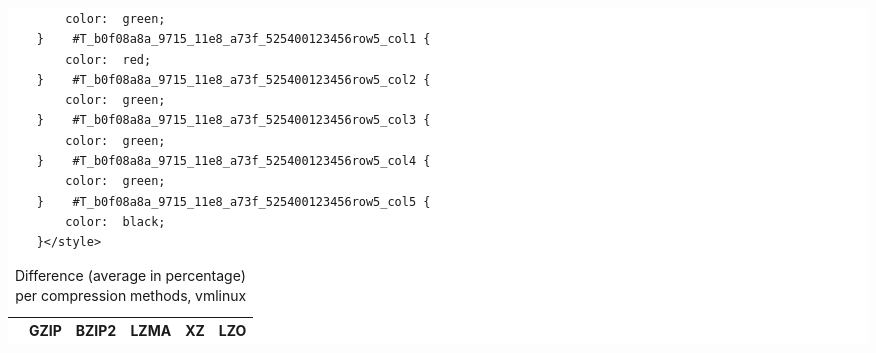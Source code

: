             color:  green;
        }    #T_b0f08a8a_9715_11e8_a73f_525400123456row5_col1 {
            color:  red;
        }    #T_b0f08a8a_9715_11e8_a73f_525400123456row5_col2 {
            color:  green;
        }    #T_b0f08a8a_9715_11e8_a73f_525400123456row5_col3 {
            color:  green;
        }    #T_b0f08a8a_9715_11e8_a73f_525400123456row5_col4 {
            color:  green;
        }    #T_b0f08a8a_9715_11e8_a73f_525400123456row5_col5 {
            color:  black;
        }</style>  
<table id="T_b0f08a8a_9715_11e8_a73f_525400123456" ><caption>Difference (average in percentage) per compression methods, vmlinux</caption> 
<thead>    <tr> 
        <th class="blank level0" ></th> 
        <th class="col_heading level0 col0" >GZIP</th> 
        <th class="col_heading level0 col1" >BZIP2</th> 
        <th class="col_heading level0 col2" >LZMA</th> 
        <th class="col_heading level0 col3" >XZ</th> 
        <th class="col_heading level0 col4" >LZO</th> 
